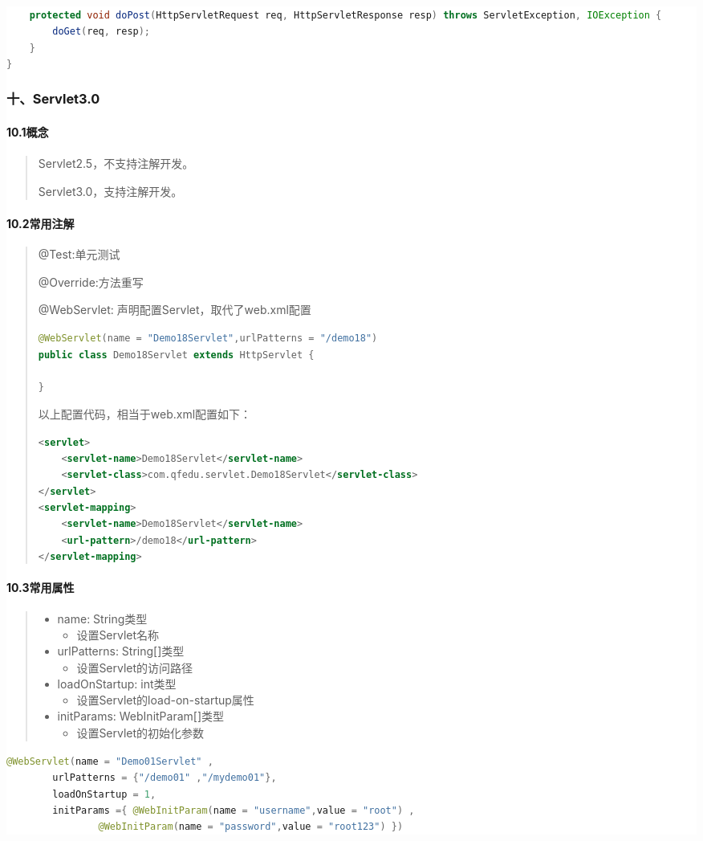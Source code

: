 ```java
    protected void doPost(HttpServletRequest req, HttpServletResponse resp) throws ServletException, IOException {
        doGet(req, resp);
    }
}
```

### 十、Servlet3.0

#### 10.1概念

> Servlet2.5，不支持注解开发。
>
> Servlet3.0，支持注解开发。

#### 10.2常用注解

> @Test:单元测试
>
> @Override:方法重写
>
> @WebServlet:	声明配置Servlet，取代了web.xml配置
>
> ```java
> @WebServlet(name = "Demo18Servlet",urlPatterns = "/demo18")
> public class Demo18Servlet extends HttpServlet {
> 
> }
> ```
>
> 以上配置代码，相当于web.xml配置如下：
>
> ```xml
> <servlet>
>     <servlet-name>Demo18Servlet</servlet-name>
>     <servlet-class>com.qfedu.servlet.Demo18Servlet</servlet-class>
> </servlet>
> <servlet-mapping>
>     <servlet-name>Demo18Servlet</servlet-name>
>     <url-pattern>/demo18</url-pattern>
> </servlet-mapping>
> ```
>
> 

#### 10.3常用属性

> * name:	String类型
>   * 设置Servlet名称
> * urlPatterns:  String[]类型
>   * 设置Servlet的访问路径
> * loadOnStartup:  int类型
>   * 设置Servlet的load-on-startup属性
> * initParams:  WebInitParam[]类型
>   * 设置Servlet的初始化参数

```java
@WebServlet(name = "Demo01Servlet" ,
        urlPatterns = {"/demo01" ,"/mydemo01"},
        loadOnStartup = 1,
        initParams ={ @WebInitParam(name = "username",value = "root") ,
                @WebInitParam(name = "password",value = "root123") })
```


